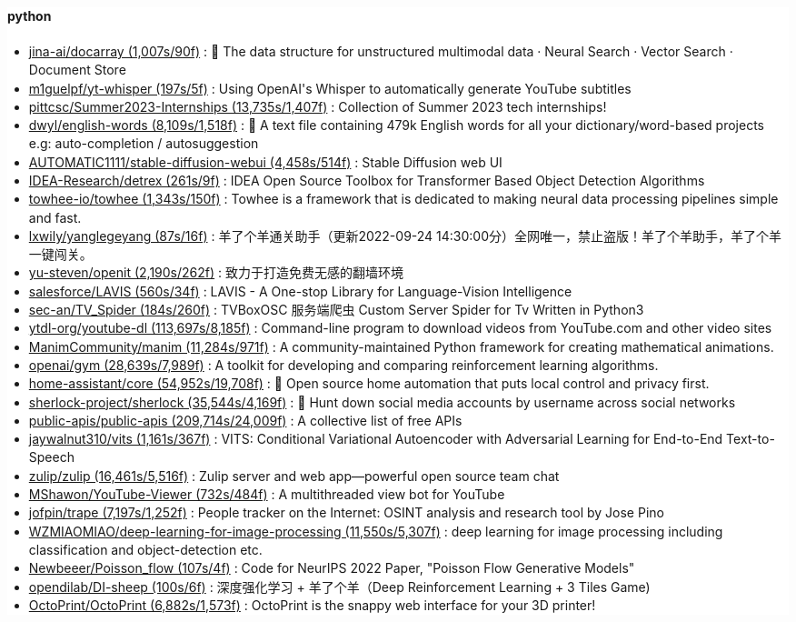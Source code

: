 #### python
* [jina-ai/docarray (1,007s/90f)](https://github.com/jina-ai/docarray) : 🧬 The data structure for unstructured multimodal data · Neural Search · Vector Search · Document Store
* [m1guelpf/yt-whisper (197s/5f)](https://github.com/m1guelpf/yt-whisper) : Using OpenAI's Whisper to automatically generate YouTube subtitles
* [pittcsc/Summer2023-Internships (13,735s/1,407f)](https://github.com/pittcsc/Summer2023-Internships) : Collection of Summer 2023 tech internships!
* [dwyl/english-words (8,109s/1,518f)](https://github.com/dwyl/english-words) : 📝 A text file containing 479k English words for all your dictionary/word-based projects e.g: auto-completion / autosuggestion
* [AUTOMATIC1111/stable-diffusion-webui (4,458s/514f)](https://github.com/AUTOMATIC1111/stable-diffusion-webui) : Stable Diffusion web UI
* [IDEA-Research/detrex (261s/9f)](https://github.com/IDEA-Research/detrex) : IDEA Open Source Toolbox for Transformer Based Object Detection Algorithms
* [towhee-io/towhee (1,343s/150f)](https://github.com/towhee-io/towhee) : Towhee is a framework that is dedicated to making neural data processing pipelines simple and fast.
* [lxwily/yanglegeyang (87s/16f)](https://github.com/lxwily/yanglegeyang) : 羊了个羊通关助手（更新2022-09-24 14:30:00分）全网唯一，禁止盗版！羊了个羊助手，羊了个羊一键闯关。
* [yu-steven/openit (2,190s/262f)](https://github.com/yu-steven/openit) : 致力于打造免费无感的翻墙环境
* [salesforce/LAVIS (560s/34f)](https://github.com/salesforce/LAVIS) : LAVIS - A One-stop Library for Language-Vision Intelligence
* [sec-an/TV_Spider (184s/260f)](https://github.com/sec-an/TV_Spider) : TVBoxOSC 服务端爬虫 Custom Server Spider for Tv Written in Python3
* [ytdl-org/youtube-dl (113,697s/8,185f)](https://github.com/ytdl-org/youtube-dl) : Command-line program to download videos from YouTube.com and other video sites
* [ManimCommunity/manim (11,284s/971f)](https://github.com/ManimCommunity/manim) : A community-maintained Python framework for creating mathematical animations.
* [openai/gym (28,639s/7,989f)](https://github.com/openai/gym) : A toolkit for developing and comparing reinforcement learning algorithms.
* [home-assistant/core (54,952s/19,708f)](https://github.com/home-assistant/core) : 🏡 Open source home automation that puts local control and privacy first.
* [sherlock-project/sherlock (35,544s/4,169f)](https://github.com/sherlock-project/sherlock) : 🔎 Hunt down social media accounts by username across social networks
* [public-apis/public-apis (209,714s/24,009f)](https://github.com/public-apis/public-apis) : A collective list of free APIs
* [jaywalnut310/vits (1,161s/367f)](https://github.com/jaywalnut310/vits) : VITS: Conditional Variational Autoencoder with Adversarial Learning for End-to-End Text-to-Speech
* [zulip/zulip (16,461s/5,516f)](https://github.com/zulip/zulip) : Zulip server and web app—powerful open source team chat
* [MShawon/YouTube-Viewer (732s/484f)](https://github.com/MShawon/YouTube-Viewer) : A multithreaded view bot for YouTube
* [jofpin/trape (7,197s/1,252f)](https://github.com/jofpin/trape) : People tracker on the Internet: OSINT analysis and research tool by Jose Pino
* [WZMIAOMIAO/deep-learning-for-image-processing (11,550s/5,307f)](https://github.com/WZMIAOMIAO/deep-learning-for-image-processing) : deep learning for image processing including classification and object-detection etc.
* [Newbeeer/Poisson_flow (107s/4f)](https://github.com/Newbeeer/Poisson_flow) : Code for NeurIPS 2022 Paper, "Poisson Flow Generative Models"
* [opendilab/DI-sheep (100s/6f)](https://github.com/opendilab/DI-sheep) : 深度强化学习 + 羊了个羊（Deep Reinforcement Learning + 3 Tiles Game)
* [OctoPrint/OctoPrint (6,882s/1,573f)](https://github.com/OctoPrint/OctoPrint) : OctoPrint is the snappy web interface for your 3D printer!
